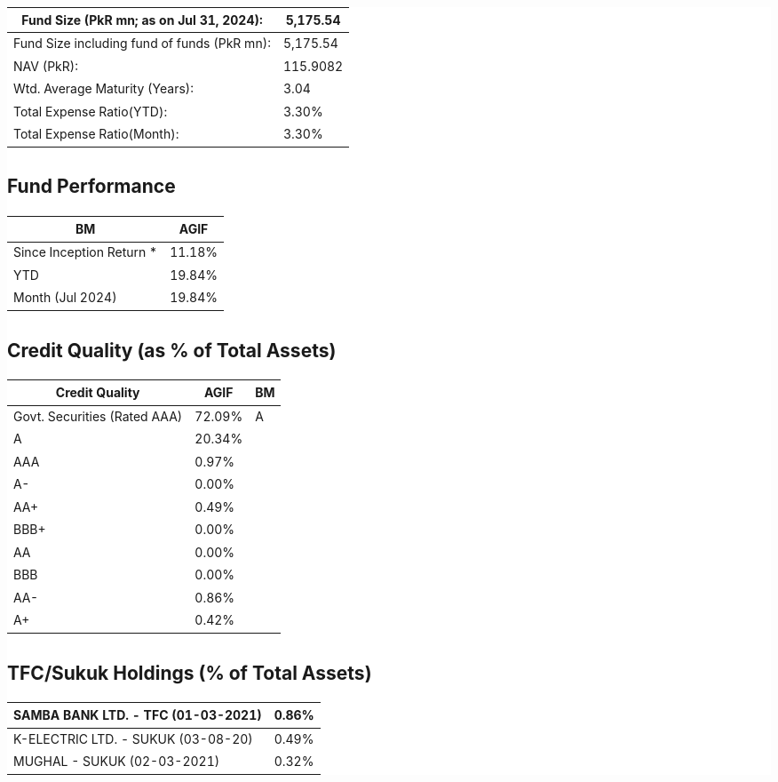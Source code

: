 | Fund Size (PkR mn; as on Jul 31, 2024):     | 5,175.54 |
| ------------------------------------------- | -------- |
| Fund Size including fund of funds (PkR mn): | 5,175.54 |
| NAV (PkR):                                  | 115.9082 |
| Wtd. Average Maturity (Years):              | 3.04     |
| Total Expense Ratio(YTD):                   | 3.30%    |
| Total Expense Ratio(Month):                 | 3.30%    |

## Fund Performance

| BM                        | AGIF   |
| ------------------------- | ------ |
| Since Inception Return \* | 11.18% |
| YTD                       | 19.84% |
| Month (Jul 2024)          | 19.84% |

## Credit Quality (as % of Total Assets)

| Credit Quality               | AGIF   | BM  |
| ---------------------------- | ------ | --- |
| Govt. Securities (Rated AAA) | 72.09% | A   |
| A                            | 20.34% |     |
| AAA                          | 0.97%  |     |
| A-                           | 0.00%  |     |
| AA+                          | 0.49%  |     |
| BBB+                         | 0.00%  |     |
| AA                           | 0.00%  |     |
| BBB                          | 0.00%  |     |
| AA-                          | 0.86%  |     |
| A+                           | 0.42%  |     |

## TFC/Sukuk Holdings (% of Total Assets)

| SAMBA BANK LTD. - TFC (01-03-2021) | 0.86% |
| ---------------------------------- | ----- |
| K-ELECTRIC LTD. - SUKUK (03-08-20) | 0.49% |
| MUGHAL - SUKUK (02-03-2021)        | 0.32% |
